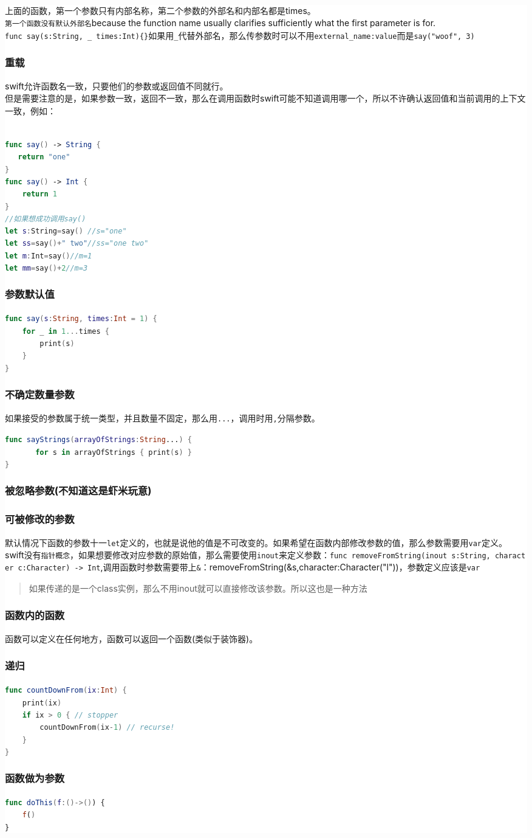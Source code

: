 上面的函数，第一个参数只有内部名称，第二个参数的外部名和内部名都是times。  
`第一个函数没有默认外部名`because the function name usually clarifies sufficiently what the first parameter is for.  
`func say(s:String, _ times:Int){}`如果用`_`代替外部名，那么传参数时可以不用`external_name:value`而是`say("woof", 3)`
### 重载
swift允许函数名一致，只要他们的参数或返回值不同就行。  
但是需要注意的是，如果参数一致，返回不一致，那么在调用函数时swift可能不知道调用哪一个，所以不许确认返回值和当前调用的上下文一致，例如：
```swift

func say() -> String {
   return "one"
}
func say() -> Int {
    return 1
}
//如果想成功调用say()
let s:String=say() //s="one"
let ss=say()+" two"//ss="one two"
let m:Int=say()//m=1
let mm=say()+2//m=3
```
### 参数默认值
```swift
func say(s:String, times:Int = 1) {
    for _ in 1...times {
        print(s)
    }
}
```
### 不确定数量参数
如果接受的参数属于统一类型，并且数量不固定，那么用`...`，调用时用`,`分隔参数。
```swift
func sayStrings(arrayOfStrings:String...) {
       for s in arrayOfStrings { print(s) }
}
```
### 被忽略参数(不知道这是虾米玩意)
### 可被修改的参数
默认情况下函数的参数十一`let`定义的，也就是说他的值是不可改变的。如果希望在函数内部修改参数的值，那么参数需要用`var`定义。  
swift没有`指针概念`，如果想要修改对应参数的原始值，那么需要使用`inout`来定义参数：`func removeFromString(inout s:String, character c:Character) -> Int`,调用函数时参数需要带上`&`：removeFromString(&s,character:Character("l"))，参数定义应该是`var`
> 如果传递的是一个class实例，那么不用inout就可以直接修改该参数。所以这也是一种方法

### 函数内的函数
函数可以定义在任何地方，函数可以返回一个函数(类似于装饰器)。
### 递归
```swift
func countDownFrom(ix:Int) {
    print(ix)
    if ix > 0 { // stopper
        countDownFrom(ix-1) // recurse!
    }
}
```
### 函数做为参数
```swift
func doThis(f:()->()) {
    f()
}
```